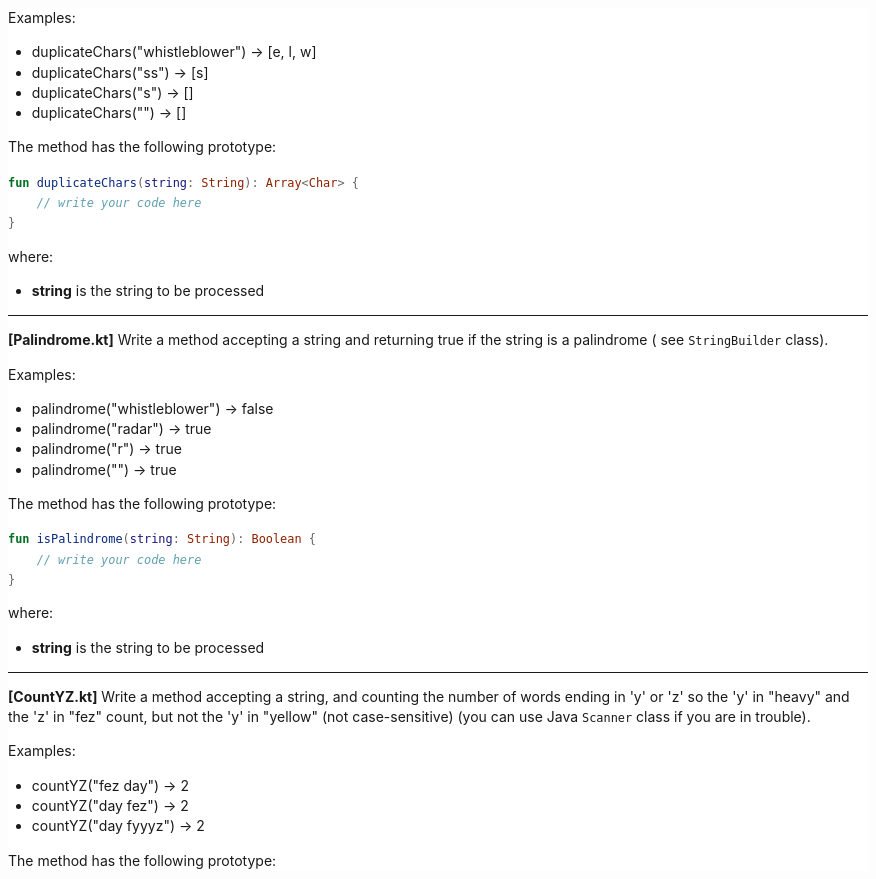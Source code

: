Examples:

* duplicateChars("whistleblower") → [e, l, w]
* duplicateChars("ss") → [s]
* duplicateChars("s") → []
* duplicateChars("") → []

The method has the following prototype:

```kotlin
fun duplicateChars(string: String): Array<Char> {
	// write your code here
}
```

where:

* **string** is the string to be processed

---

**[Palindrome.kt]** Write a method accepting a string and returning true if the string is a palindrome (
see `StringBuilder` class).

Examples:

* palindrome("whistleblower") → false
* palindrome("radar") → true
* palindrome("r") → true
* palindrome("") → true

The method has the following prototype:

```kotlin
fun isPalindrome(string: String): Boolean {
	// write your code here
}
```

where:

* **string** is the string to be processed

---

**[CountYZ.kt]** Write a method accepting a string, and counting the number of words ending in 'y' or 'z' so the 'y'
in "heavy" and the 'z' in "fez" count, but not the 'y' in "yellow" (not case-sensitive) (you can use Java `Scanner`
class if you are in trouble).

Examples:

* countYZ("fez day") → 2
* countYZ("day fez") → 2
* countYZ("day fyyyz") → 2

The method has the following prototype:
